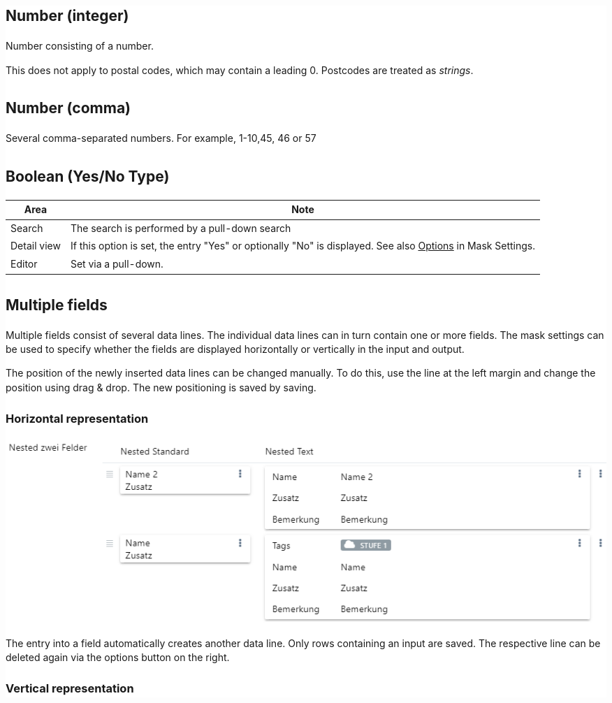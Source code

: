 ## Number (integer)
Number consisting of a number.

This does not apply to postal codes, which may contain a leading 0. Postcodes are treated as *strings*.

## Number (comma)
Several comma-separated numbers. For example, 1-10,45, 46 or 57

## Boolean (Yes/No Type)

| Area | Note |
|---|---|
|Search |The search is performed by a pull-down search |
|Detail view|If this option is set, the entry "Yes" or optionally "No" is displayed. See also [Options](../../../administration/datamodel/mask) in Mask Settings. |
|Editor|Set via a pull-down.|

## Multiple fields

Multiple fields consist of several data lines. The individual data lines can in turn contain one or more fields. The mask settings can be used to specify whether the fields are displayed horizontally or vertically in the input and output.

The position of the newly inserted data lines can be changed manually. To do this, use the line at the left margin and change the position using drag & drop. The new positioning is saved by saving.

### Horizontal representation

![Horizontal Multi-Field](nested_horizontal_en.png)

The entry into a field automatically creates another data line. Only rows containing an input are saved. The respective line can be deleted again via the options button <i class="fa fa-ellipsis-v"></i> on the right.

### Vertical representation
